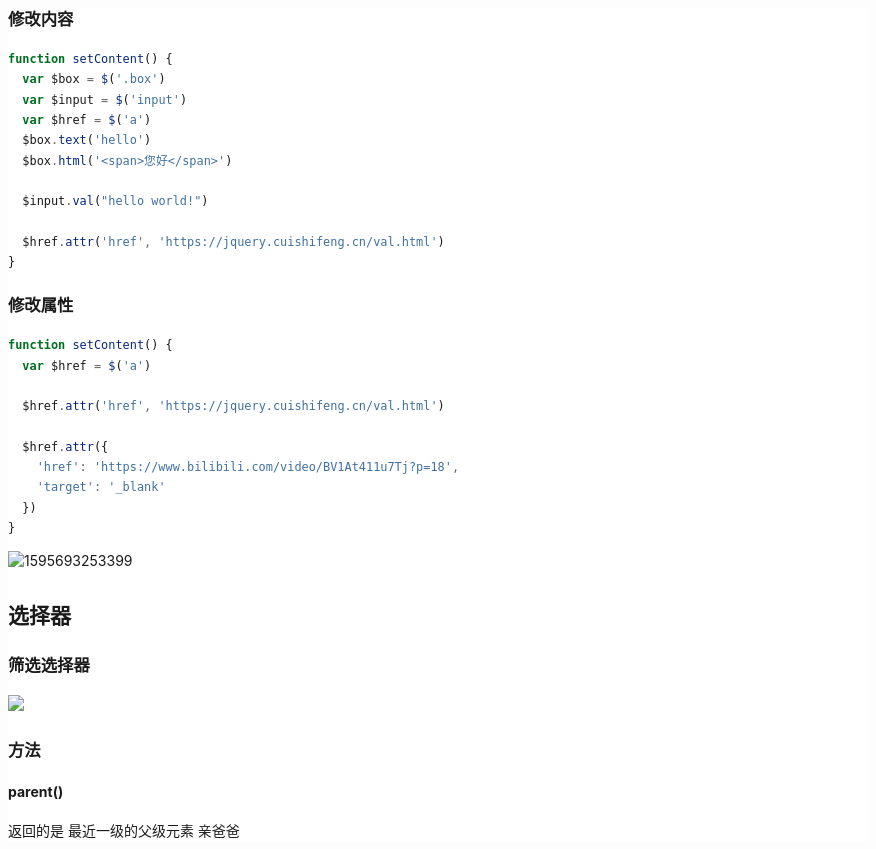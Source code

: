 

### 修改内容

```js
function setContent() {
  var $box = $('.box')
  var $input = $('input')
  var $href = $('a')
  $box.text('hello')
  $box.html('<span>您好</span>')

  $input.val("hello world!")

  $href.attr('href', 'https://jquery.cuishifeng.cn/val.html')
}
```



### 修改属性

```js
function setContent() {
  var $href = $('a')

  $href.attr('href', 'https://jquery.cuishifeng.cn/val.html')
    
  $href.attr({
    'href': 'https://www.bilibili.com/video/BV1At411u7Tj?p=18',
    'target': '_blank'
  })
}
```



![1595693253399](C:\Users\Administrator\AppData\Roaming\Typora\typora-user-images\1595693253399.png)



## 选择器

### 筛选选择器

![](https://i.bmp.ovh/imgs/2020/07/a964caf515c0ac82.png)



### 方法

#### parent()

返回的是 最近一级的父级元素 亲爸爸

